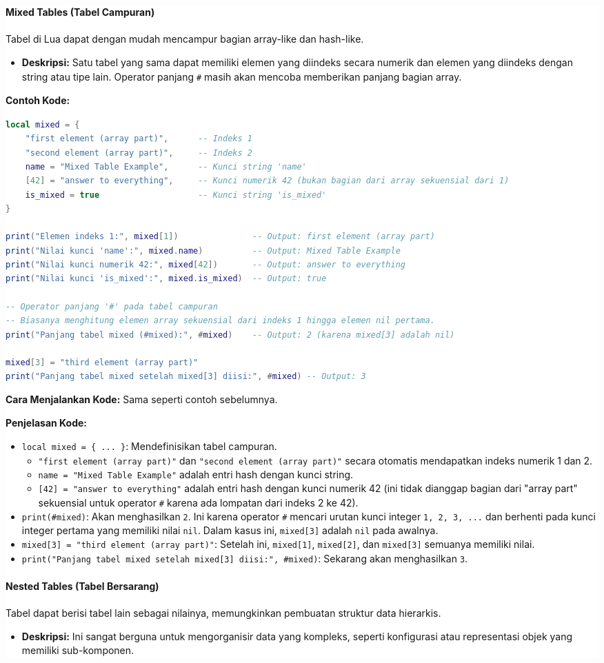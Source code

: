 #### Mixed Tables (Tabel Campuran)

Tabel di Lua dapat dengan mudah mencampur bagian array-like dan hash-like.

- **Deskripsi:** Satu tabel yang sama dapat memiliki elemen yang diindeks secara numerik dan elemen yang diindeks dengan string atau tipe lain. Operator panjang `#` masih akan mencoba memberikan panjang bagian array.

**Contoh Kode:**

```lua
local mixed = {
    "first element (array part)",      -- Indeks 1
    "second element (array part)",     -- Indeks 2
    name = "Mixed Table Example",      -- Kunci string 'name'
    [42] = "answer to everything",     -- Kunci numerik 42 (bukan bagian dari array sekuensial dari 1)
    is_mixed = true                    -- Kunci string 'is_mixed'
}

print("Elemen indeks 1:", mixed[1])               -- Output: first element (array part)
print("Nilai kunci 'name':", mixed.name)          -- Output: Mixed Table Example
print("Nilai kunci numerik 42:", mixed[42])       -- Output: answer to everything
print("Nilai kunci 'is_mixed':", mixed.is_mixed)  -- Output: true

-- Operator panjang '#' pada tabel campuran
-- Biasanya menghitung elemen array sekuensial dari indeks 1 hingga elemen nil pertama.
print("Panjang tabel mixed (#mixed):", #mixed)    -- Output: 2 (karena mixed[3] adalah nil)

mixed[3] = "third element (array part)"
print("Panjang tabel mixed setelah mixed[3] diisi:", #mixed) -- Output: 3
```

**Cara Menjalankan Kode:** Sama seperti contoh sebelumnya.

**Penjelasan Kode:**

- `local mixed = { ... }`: Mendefinisikan tabel campuran.
  - `"first element (array part)"` dan `"second element (array part)"` secara otomatis mendapatkan indeks numerik 1 dan 2.
  - `name = "Mixed Table Example"` adalah entri hash dengan kunci string.
  - `[42] = "answer to everything"` adalah entri hash dengan kunci numerik 42 (ini tidak dianggap bagian dari "array part" sekuensial untuk operator `#` karena ada lompatan dari indeks 2 ke 42).
- `print(#mixed)`: Akan menghasilkan `2`. Ini karena operator `#` mencari urutan kunci integer `1, 2, 3, ...` dan berhenti pada kunci integer pertama yang memiliki nilai `nil`. Dalam kasus ini, `mixed[3]` adalah `nil` pada awalnya.
- `mixed[3] = "third element (array part)"`: Setelah ini, `mixed[1]`, `mixed[2]`, dan `mixed[3]` semuanya memiliki nilai.
- `print("Panjang tabel mixed setelah mixed[3] diisi:", #mixed)`: Sekarang akan menghasilkan `3`.

#### Nested Tables (Tabel Bersarang)

Tabel dapat berisi tabel lain sebagai nilainya, memungkinkan pembuatan struktur data hierarkis.

- **Deskripsi:** Ini sangat berguna untuk mengorganisir data yang kompleks, seperti konfigurasi atau representasi objek yang memiliki sub-komponen.

